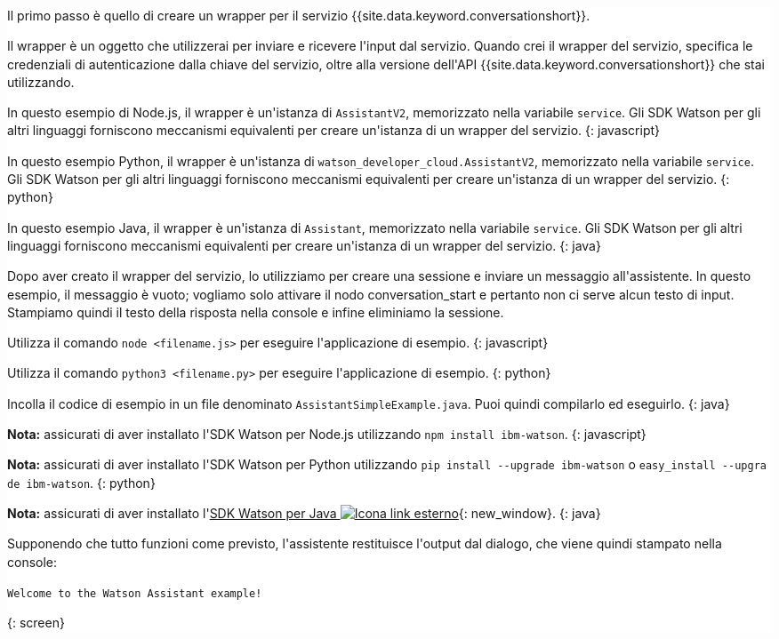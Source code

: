 Il primo passo è quello di creare un wrapper per il servizio {{site.data.keyword.conversationshort}}.

Il wrapper è un oggetto che utilizzerai per inviare e ricevere l'input dal servizio. Quando crei il wrapper del servizio, specifica le credenziali di autenticazione dalla chiave del servizio, oltre alla versione dell'API {{site.data.keyword.conversationshort}} che stai utilizzando.

In questo esempio di Node.js, il wrapper è un'istanza di `AssistantV2`, memorizzato nella variabile `service`. Gli SDK Watson per gli altri linguaggi forniscono meccanismi equivalenti per creare un'istanza di un wrapper del servizio.
{: javascript}

In questo esempio Python, il wrapper è un'istanza di `watson_developer_cloud.AssistantV2`, memorizzato nella variabile `service`. Gli SDK Watson per gli altri linguaggi forniscono meccanismi equivalenti per creare un'istanza di un wrapper del servizio.
{: python}

In questo esempio Java, il wrapper è un'istanza di `Assistant`, memorizzato nella variabile `service`. Gli SDK Watson per gli altri linguaggi forniscono meccanismi equivalenti per creare un'istanza di un wrapper del servizio.
{: java}

Dopo aver creato il wrapper del servizio, lo utilizziamo per creare una sessione e inviare un messaggio all'assistente. In questo esempio, il messaggio è vuoto; vogliamo solo attivare il nodo conversation_start e pertanto non ci serve alcun testo di input. Stampiamo quindi il testo della risposta nella console e infine eliminiamo la sessione.

Utilizza il comando `node <filename.js>` per eseguire l'applicazione di esempio.
{: javascript}

Utilizza il comando `python3 <filename.py>` per eseguire l'applicazione di esempio.
{: python}

Incolla il codice di esempio in un file denominato `AssistantSimpleExample.java`. Puoi quindi compilarlo ed eseguirlo.
{: java}

**Nota:** assicurati di aver installato l'SDK Watson per Node.js utilizzando `npm install ibm-watson`.
{: javascript}

**Nota:** assicurati di aver installato l'SDK Watson per Python utilizzando `pip install --upgrade ibm-watson` o `easy_install --upgrade ibm-watson`.
{: python}

**Nota:** assicurati di aver installato l'[SDK Watson per Java ![Icona link esterno](../../icons/launch-glyph.svg "Icona link esterno")](https://github.com/watson-developer-cloud/java-sdk/blob/master/README.md){: new_window}.
{: java}

Supponendo che tutto funzioni come previsto, l'assistente restituisce l'output dal dialogo, che viene quindi stampato nella console:

```
Welcome to the Watson Assistant example!
```
{: screen}
